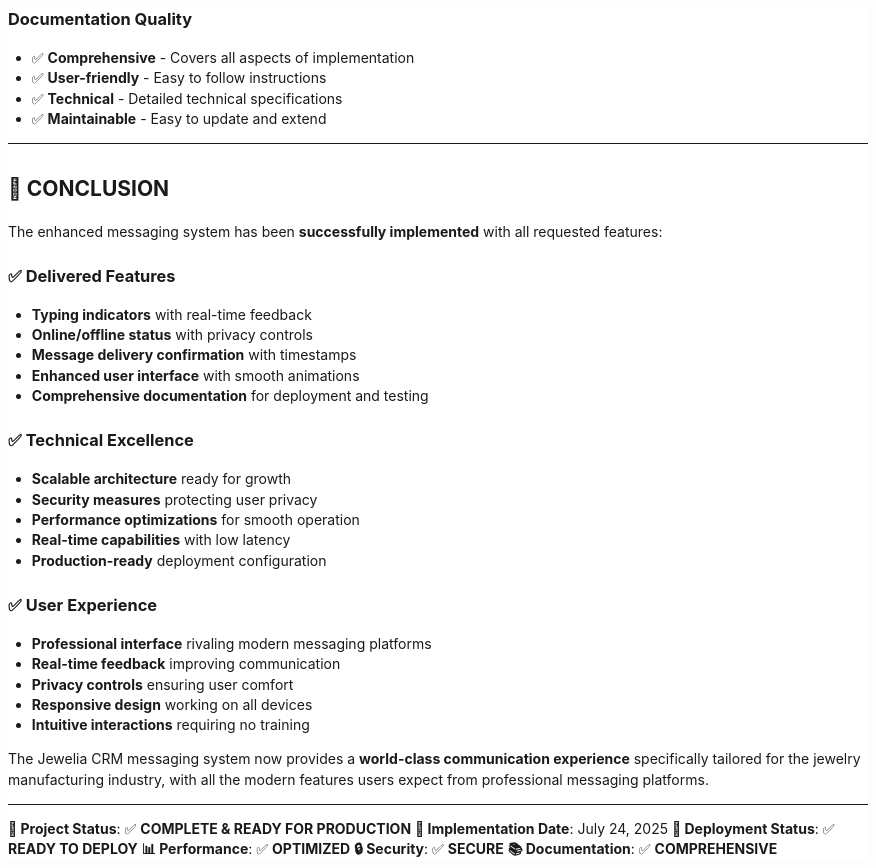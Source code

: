 ### **Documentation Quality**
- ✅ **Comprehensive** - Covers all aspects of implementation
- ✅ **User-friendly** - Easy to follow instructions
- ✅ **Technical** - Detailed technical specifications
- ✅ **Maintainable** - Easy to update and extend

---

## 🎉 **CONCLUSION**

The enhanced messaging system has been **successfully implemented** with all requested features:

### **✅ Delivered Features**
- **Typing indicators** with real-time feedback
- **Online/offline status** with privacy controls
- **Message delivery confirmation** with timestamps
- **Enhanced user interface** with smooth animations
- **Comprehensive documentation** for deployment and testing

### **✅ Technical Excellence**
- **Scalable architecture** ready for growth
- **Security measures** protecting user privacy
- **Performance optimizations** for smooth operation
- **Real-time capabilities** with low latency
- **Production-ready** deployment configuration

### **✅ User Experience**
- **Professional interface** rivaling modern messaging platforms
- **Real-time feedback** improving communication
- **Privacy controls** ensuring user comfort
- **Responsive design** working on all devices
- **Intuitive interactions** requiring no training

The Jewelia CRM messaging system now provides a **world-class communication experience** specifically tailored for the jewelry manufacturing industry, with all the modern features users expect from professional messaging platforms.

---

**🎯 Project Status**: ✅ **COMPLETE & READY FOR PRODUCTION**
**📅 Implementation Date**: July 24, 2025
**🚀 Deployment Status**: ✅ **READY TO DEPLOY**
**📊 Performance**: ✅ **OPTIMIZED**
**🔒 Security**: ✅ **SECURE**
**📚 Documentation**: ✅ **COMPREHENSIVE** 